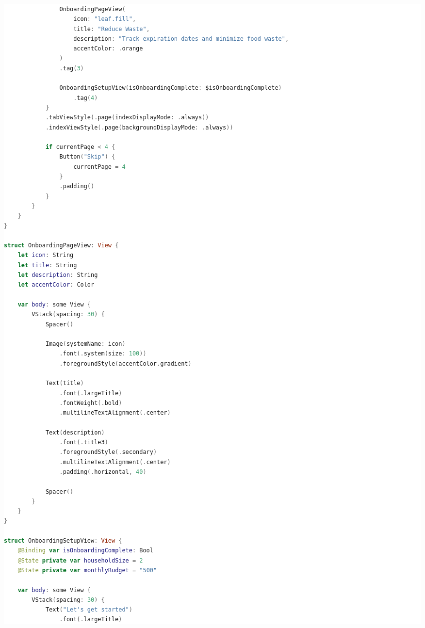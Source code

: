 ```swift
                OnboardingPageView(
                    icon: "leaf.fill",
                    title: "Reduce Waste",
                    description: "Track expiration dates and minimize food waste",
                    accentColor: .orange
                )
                .tag(3)

                OnboardingSetupView(isOnboardingComplete: $isOnboardingComplete)
                    .tag(4)
            }
            .tabViewStyle(.page(indexDisplayMode: .always))
            .indexViewStyle(.page(backgroundDisplayMode: .always))

            if currentPage < 4 {
                Button("Skip") {
                    currentPage = 4
                }
                .padding()
            }
        }
    }
}

struct OnboardingPageView: View {
    let icon: String
    let title: String
    let description: String
    let accentColor: Color

    var body: some View {
        VStack(spacing: 30) {
            Spacer()

            Image(systemName: icon)
                .font(.system(size: 100))
                .foregroundStyle(accentColor.gradient)

            Text(title)
                .font(.largeTitle)
                .fontWeight(.bold)
                .multilineTextAlignment(.center)

            Text(description)
                .font(.title3)
                .foregroundStyle(.secondary)
                .multilineTextAlignment(.center)
                .padding(.horizontal, 40)

            Spacer()
        }
    }
}

struct OnboardingSetupView: View {
    @Binding var isOnboardingComplete: Bool
    @State private var householdSize = 2
    @State private var monthlyBudget = "500"

    var body: some View {
        VStack(spacing: 30) {
            Text("Let's get started")
                .font(.largeTitle)
```
